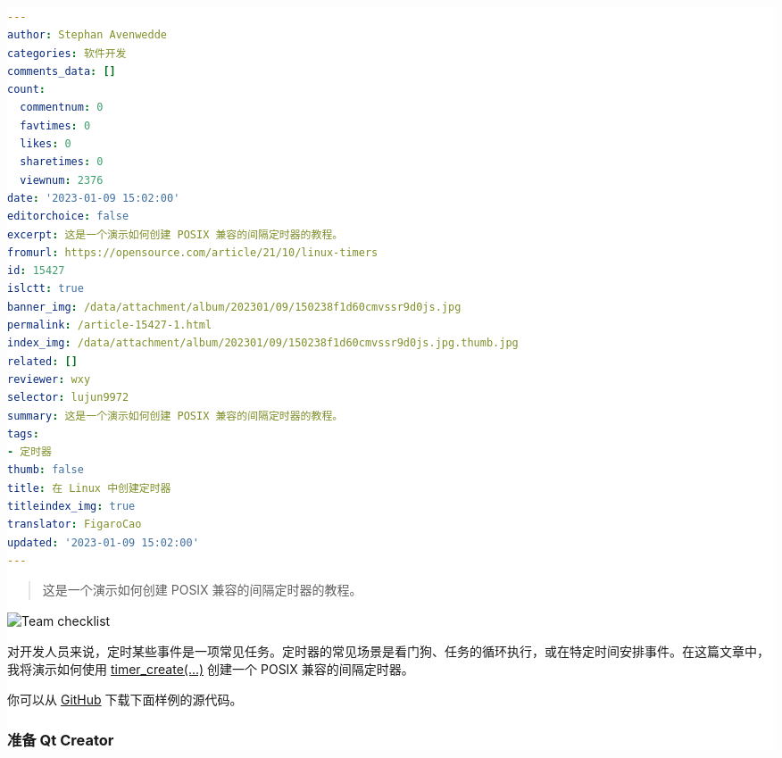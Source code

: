 ```yaml
---
author: Stephan Avenwedde
categories: 软件开发
comments_data: []
count:
  commentnum: 0
  favtimes: 0
  likes: 0
  sharetimes: 0
  viewnum: 2376
date: '2023-01-09 15:02:00'
editorchoice: false
excerpt: 这是一个演示如何创建 POSIX 兼容的间隔定时器的教程。
fromurl: https://opensource.com/article/21/10/linux-timers
id: 15427
islctt: true
banner_img: /data/attachment/album/202301/09/150238f1d60cmvssr9d0js.jpg
permalink: /article-15427-1.html
index_img: /data/attachment/album/202301/09/150238f1d60cmvssr9d0js.jpg.thumb.jpg
related: []
reviewer: wxy
selector: lujun9972
summary: 这是一个演示如何创建 POSIX 兼容的间隔定时器的教程。
tags:
- 定时器
thumb: false
title: 在 Linux 中创建定时器
titleindex_img: true
translator: FigaroCao
updated: '2023-01-09 15:02:00'
---
```



> 
> 这是一个演示如何创建 POSIX 兼容的间隔定时器的教程。
> 
> 
> 


![](/data/attachment/album/202301/09/150238f1d60cmvssr9d0js.jpg "Team checklist")


对开发人员来说，定时某些事件是一项常见任务。定时器的常见场景是看门狗、任务的循环执行，或在特定时间安排事件。在这篇文章中，我将演示如何使用 [timer\_create(...)](https://linux.die.net/man/2/timer_create) 创建一个 POSIX 兼容的间隔定时器。


你可以从 [GitHub](https://github.com/hANSIc99/posix_timers) 下载下面样例的源代码。


### 准备 Qt Creator

